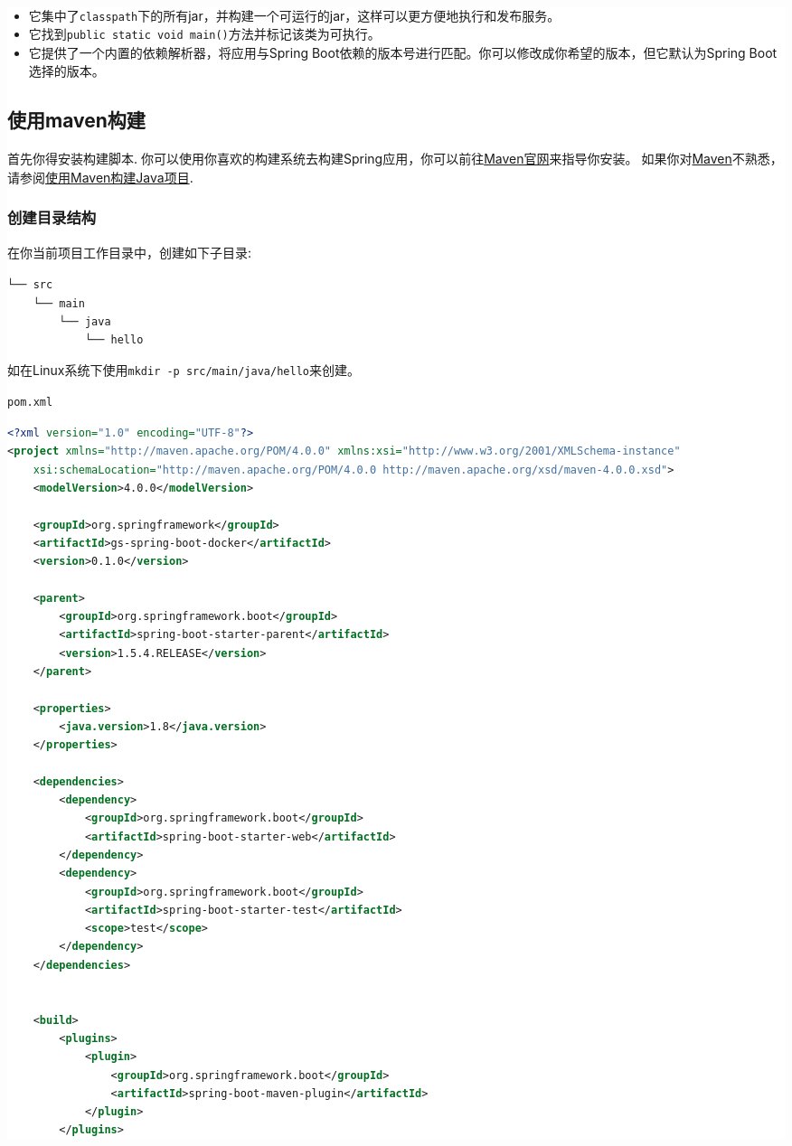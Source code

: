 - 它集中了`classpath`下的所有jar，并构建一个可运行的jar，这样可以更方便地执行和发布服务。
- 它找到`public static void main()`方法并标记该类为可执行。
- 它提供了一个内置的依赖解析器，将应用与Spring Boot依赖的版本号进行匹配。你可以修改成你希望的版本，但它默认为Spring Boot选择的版本。

## 使用maven构建
首先你得安装构建脚本. 你可以使用你喜欢的构建系统去构建Spring应用，你可以前往[Maven官网](https://maven.apache.org/)来指导你安装。 如果你对[Maven](https://maven.apache.org/)不熟悉，请参阅[使用Maven构建Java项目](https://spring.io/guides/gs/maven).

### 创建目录结构
在你当前项目工作目录中，创建如下子目录:

```text
└── src
    └── main
        └── java
            └── hello
```

如在Linux系统下使用`mkdir -p src/main/java/hello`来创建。

`pom.xml`


```xml
<?xml version="1.0" encoding="UTF-8"?>
<project xmlns="http://maven.apache.org/POM/4.0.0" xmlns:xsi="http://www.w3.org/2001/XMLSchema-instance"
    xsi:schemaLocation="http://maven.apache.org/POM/4.0.0 http://maven.apache.org/xsd/maven-4.0.0.xsd">
    <modelVersion>4.0.0</modelVersion>

    <groupId>org.springframework</groupId>
    <artifactId>gs-spring-boot-docker</artifactId>
    <version>0.1.0</version>

    <parent>
        <groupId>org.springframework.boot</groupId>
        <artifactId>spring-boot-starter-parent</artifactId>
        <version>1.5.4.RELEASE</version>
    </parent>

    <properties>
        <java.version>1.8</java.version>
    </properties>

    <dependencies>
        <dependency>
            <groupId>org.springframework.boot</groupId>
            <artifactId>spring-boot-starter-web</artifactId>
        </dependency>
        <dependency>
            <groupId>org.springframework.boot</groupId>
            <artifactId>spring-boot-starter-test</artifactId>
            <scope>test</scope>
        </dependency>
    </dependencies>


    <build>
        <plugins>
            <plugin>
                <groupId>org.springframework.boot</groupId>
                <artifactId>spring-boot-maven-plugin</artifactId>
            </plugin>
        </plugins>
```